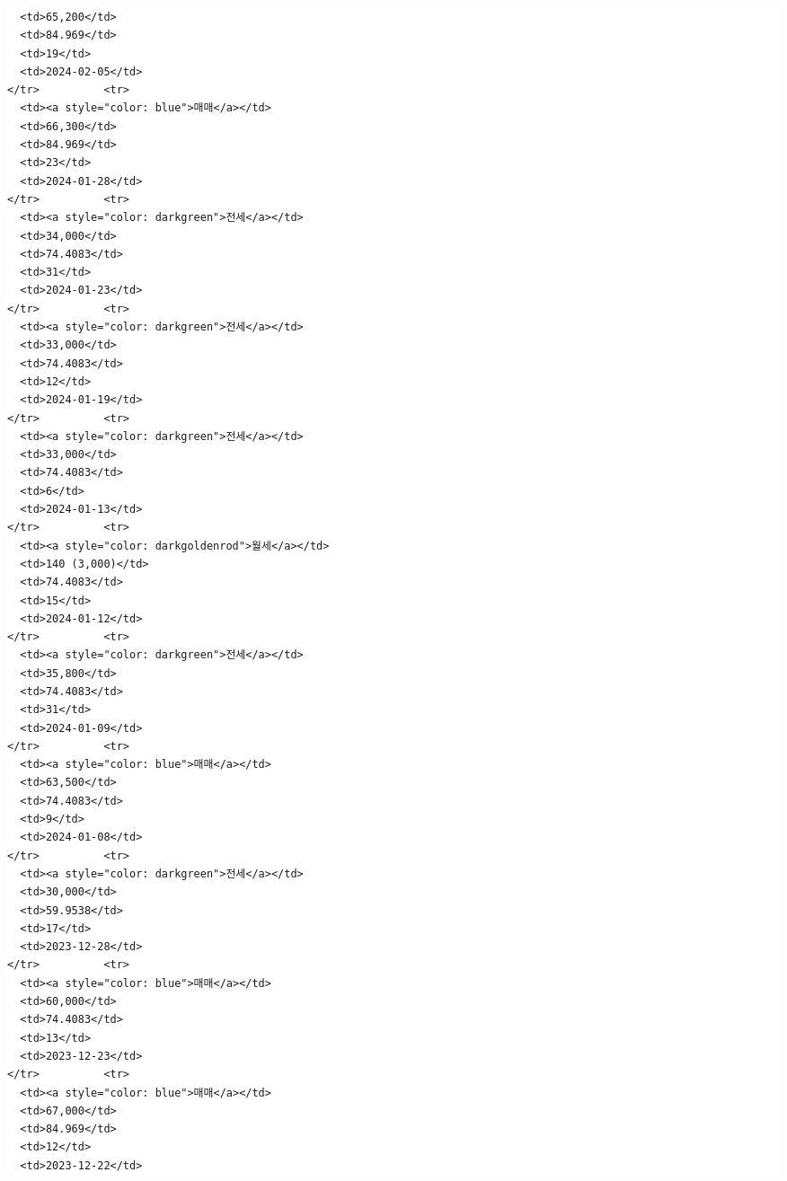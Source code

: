       <td>65,200</td>
      <td>84.969</td>
      <td>19</td>
      <td>2024-02-05</td>
    </tr>          <tr>
      <td><a style="color: blue">매매</a></td>
      <td>66,300</td>
      <td>84.969</td>
      <td>23</td>
      <td>2024-01-28</td>
    </tr>          <tr>
      <td><a style="color: darkgreen">전세</a></td>
      <td>34,000</td>
      <td>74.4083</td>
      <td>31</td>
      <td>2024-01-23</td>
    </tr>          <tr>
      <td><a style="color: darkgreen">전세</a></td>
      <td>33,000</td>
      <td>74.4083</td>
      <td>12</td>
      <td>2024-01-19</td>
    </tr>          <tr>
      <td><a style="color: darkgreen">전세</a></td>
      <td>33,000</td>
      <td>74.4083</td>
      <td>6</td>
      <td>2024-01-13</td>
    </tr>          <tr>
      <td><a style="color: darkgoldenrod">월세</a></td>
      <td>140 (3,000)</td>
      <td>74.4083</td>
      <td>15</td>
      <td>2024-01-12</td>
    </tr>          <tr>
      <td><a style="color: darkgreen">전세</a></td>
      <td>35,800</td>
      <td>74.4083</td>
      <td>31</td>
      <td>2024-01-09</td>
    </tr>          <tr>
      <td><a style="color: blue">매매</a></td>
      <td>63,500</td>
      <td>74.4083</td>
      <td>9</td>
      <td>2024-01-08</td>
    </tr>          <tr>
      <td><a style="color: darkgreen">전세</a></td>
      <td>30,000</td>
      <td>59.9538</td>
      <td>17</td>
      <td>2023-12-28</td>
    </tr>          <tr>
      <td><a style="color: blue">매매</a></td>
      <td>60,000</td>
      <td>74.4083</td>
      <td>13</td>
      <td>2023-12-23</td>
    </tr>          <tr>
      <td><a style="color: blue">매매</a></td>
      <td>67,000</td>
      <td>84.969</td>
      <td>12</td>
      <td>2023-12-22</td>
